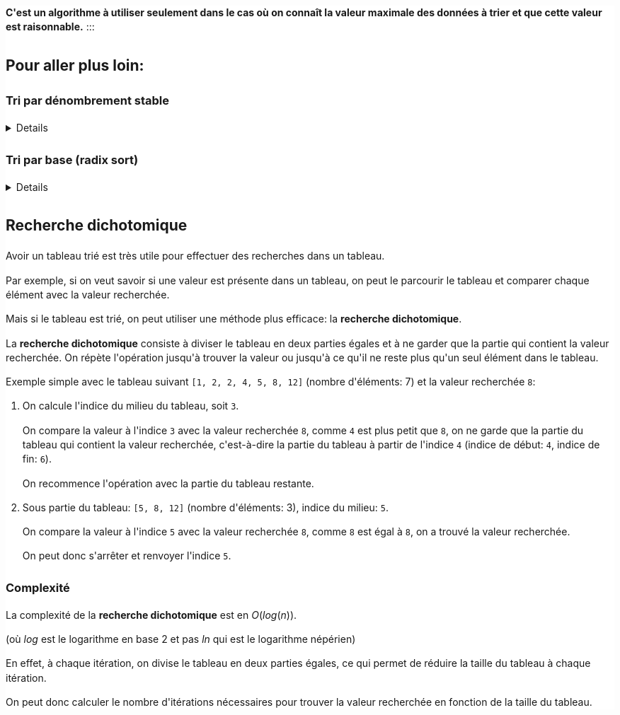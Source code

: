 **C'est un algorithme à utiliser seulement dans le cas où on connaît la valeur maximale des données à trier et que cette valeur est raisonnable.**
:::

## Pour aller plus loin:

### Tri par dénombrement stable
<details></details>

### Tri par base (radix sort)
<details></details>

## Recherche dichotomique

Avoir un tableau trié est très utile pour effectuer des recherches dans un tableau.

Par exemple, si on veut savoir si une valeur est présente dans un tableau, on peut le parcourir le tableau et comparer chaque élément avec la valeur recherchée.

Mais si le tableau est trié, on peut utiliser une méthode plus efficace: la **recherche dichotomique**.

La **recherche dichotomique** consiste à diviser le tableau en deux parties égales et à ne garder que la partie qui contient la valeur recherchée. On répète l'opération jusqu'à trouver la valeur ou jusqu'à ce qu'il ne reste plus qu'un seul élément dans le tableau.

Exemple simple avec le tableau suivant `[1, 2, 2, 4, 5, 8, 12]` (nombre d'éléments: 7) et la valeur recherchée `8`:

1. On calcule l'indice du milieu du tableau, soit `3`.

    On compare la valeur à l'indice `3` avec la valeur recherchée `8`, comme `4` est plus petit que `8`, on ne garde que la partie du tableau qui contient la valeur recherchée, c'est-à-dire la partie du tableau à partir de l'indice `4` (indice de début: `4`, indice de fin: `6`).

    On recommence l'opération avec la partie du tableau restante.

2. Sous partie du tableau: `[5, 8, 12]` (nombre d'éléments: 3), indice du milieu: `5`.

    On compare la valeur à l'indice `5` avec la valeur recherchée `8`, comme `8` est égal à `8`, on a trouvé la valeur recherchée.

    On peut donc s'arrêter et renvoyer l'indice `5`.


### Complexité

La complexité de la **recherche dichotomique** est en $O(log(n))$.

(où $log$ est le logarithme en base 2 et pas $ln$ qui est le logarithme népérien)

En effet, à chaque itération, on divise le tableau en deux parties égales, ce qui permet de réduire la taille du tableau à chaque itération.

On peut donc calculer le nombre d'itérations nécessaires pour trouver la valeur recherchée en fonction de la taille du tableau.
